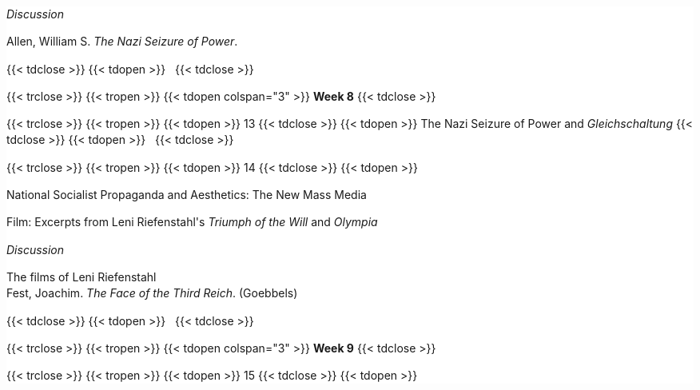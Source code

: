 
_Discussion_

Allen, William S. _The Nazi Seizure of Power_.


{{< tdclose >}}
{{< tdopen >}}
 
{{< tdclose >}}

{{< trclose >}}
{{< tropen >}}
{{< tdopen colspan="3" >}}
**Week 8**
{{< tdclose >}}

{{< trclose >}}
{{< tropen >}}
{{< tdopen >}}
13
{{< tdclose >}}
{{< tdopen >}}
The Nazi Seizure of Power and _Gleichschaltung_
{{< tdclose >}}
{{< tdopen >}}
 
{{< tdclose >}}

{{< trclose >}}
{{< tropen >}}
{{< tdopen >}}
14
{{< tdclose >}}
{{< tdopen >}}


National Socialist Propaganda and Aesthetics: The New Mass Media

Film: Excerpts from Leni Riefenstahl's _Triumph of the_ _Will_ and _Olympia_

_Discussion_

The films of Leni Riefenstahl  
Fest, Joachim. _The Face of the Third Reich_. (Goebbels)


{{< tdclose >}}
{{< tdopen >}}
 
{{< tdclose >}}

{{< trclose >}}
{{< tropen >}}
{{< tdopen colspan="3" >}}
**Week 9**
{{< tdclose >}}

{{< trclose >}}
{{< tropen >}}
{{< tdopen >}}
15
{{< tdclose >}}
{{< tdopen >}}
